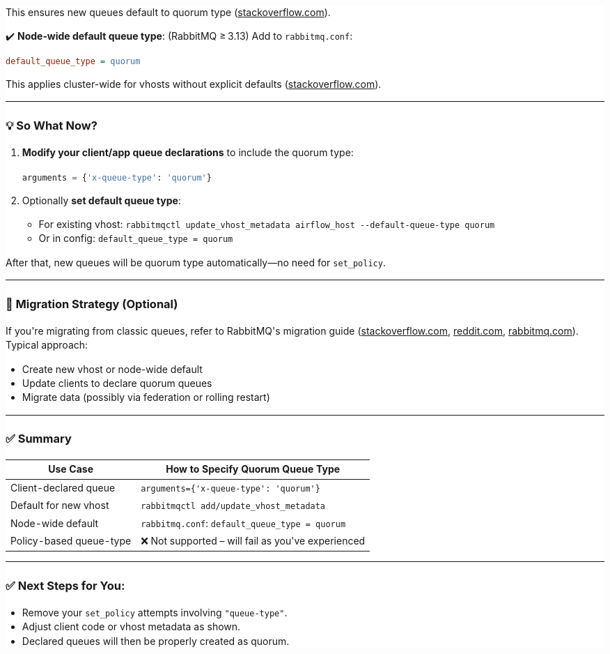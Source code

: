 This ensures new queues default to quorum type ([stackoverflow.com][3]).

✔️ **Node‑wide default queue type**: (RabbitMQ ≥ 3.13)
Add to `rabbitmq.conf`:

```ini
default_queue_type = quorum
```

This applies cluster-wide for vhosts without explicit defaults ([stackoverflow.com][3]).

---

### 💡 So What Now?

1. **Modify your client/app queue declarations** to include the quorum type:

   ```python
   arguments = {'x-queue-type': 'quorum'}
   ```
2. Optionally **set default queue type**:

   * For existing vhost: `rabbitmqctl update_vhost_metadata airflow_host --default-queue-type quorum`
   * Or in config: `default_queue_type = quorum`

After that, new queues will be quorum type automatically—no need for `set_policy`.

---

### 📒 Migration Strategy (Optional)

If you're migrating from classic queues, refer to RabbitMQ's migration guide ([stackoverflow.com][3], [reddit.com][4], [rabbitmq.com][5]). Typical approach:

* Create new vhost or node-wide default
* Update clients to declare quorum queues
* Migrate data (possibly via federation or rolling restart)

---

### ✅ Summary

| Use Case                | How to Specify Quorum Queue Type                  |
| ----------------------- | ------------------------------------------------- |
| Client-declared queue   | `arguments={'x-queue-type': 'quorum'}`            |
| Default for new vhost   | `rabbitmqctl add/update_vhost_metadata`           |
| Node-wide default       | `rabbitmq.conf`: `default_queue_type = quorum`    |
| Policy-based queue-type | ❌ Not supported – will fail as you've experienced |

---

### ✅ Next Steps for You:

* Remove your `set_policy` attempts involving `"queue-type"`.
* Adjust client code or vhost metadata as shown.
* Declared queues will then be properly created as quorum.


[1]: https://www.rabbitmq.com/docs/quorum-queues?utm_source=chatgpt.com "Quorum Queues | RabbitMQ"
[2]: https://github.com/rabbitmq/rabbitmq-server/discussions/11988?utm_source=chatgpt.com "rabbitmqctl cannot Force exchange queues to quorum queue #11988"
[3]: https://stackoverflow.com/questions/77155058/how-to-set-up-rabbitmq-default-queue-type-to-quorum-queue-on-bootstrap?utm_source=chatgpt.com "kubernetes - How to set up RabbitMQ default queue type to quorum ..."
[4]: https://www.reddit.com/r/rabbitmq/comments/ouigv4/question_mqtt_plugin_create_quorum_queues_instead/?utm_source=chatgpt.com "[Question] mqtt plugin create quorum queues instead of classic ..."
[5]: https://www.rabbitmq.com/blog/2023/03/02/quorum-queues-migration?utm_source=chatgpt.com "Migrating from Mirrored Classic Queues to Quorum Queues"
[1]: https://docs.celeryq.dev/en/stable/getting-started/backends-and-brokers/rabbitmq.html?utm_source=chatgpt.com "Using RabbitMQ — Celery 5.5.3 documentation"
[2]: https://www.sparkcodehub.com/airflow/integrations/celery-executor?utm_source=chatgpt.com "Mastering Airflow with Celery Executor: A Comprehensive Guide"
[3]: https://stackoverflow.com/questions/77155058/how-to-set-up-rabbitmq-default-queue-type-to-quorum-queue-on-bootstrap?utm_source=chatgpt.com "kubernetes - How to set up RabbitMQ default queue type to quorum ..."
[1]: https://groups.google.com/g/rabbitmq-users/c/shi9ISJYsRU?utm_source=chatgpt.com "Changing Queue type Classic to Quorum - Google Groups"
[2]: https://www.rabbitmq.com/blog/2023/03/02/quorum-queues-migration?utm_source=chatgpt.com "Migrating from Mirrored Classic Queues to Quorum Queues"
[3]: https://www.cloudamqp.com/blog/moving-from-classic-mirrored-queues-to-quorum-queues.html?utm_source=chatgpt.com "Moving From Classic Mirrored Queues to Quorum Queues"
[4]: https://www.rabbitmq.com/docs/quorum-queues?utm_source=chatgpt.com "Quorum Queues | RabbitMQ"
[5]: https://www.youtube.com/watch?v=ODttmCR4Dgc&utm_source=chatgpt.com "Migrating to Quorum Queues with Minimal Code Changes - YouTube"
